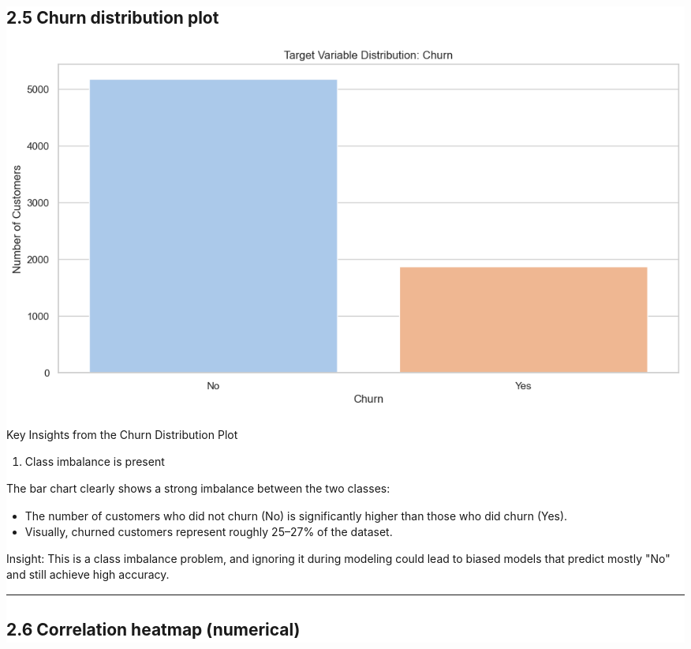 
## 2.5 Churn distribution plot

![Churn distribution plot](assets/images/02_data_understanding/2.5.png)

Key Insights from the Churn Distribution Plot

1. Class imbalance is present

The bar chart clearly shows a strong imbalance between the two classes:

* The number of customers who did not churn (No) is significantly higher than those who did churn (Yes).
* Visually, churned customers represent roughly 25–27% of the dataset.

Insight:
This is a class imbalance problem, and ignoring it during modeling could lead to biased models that predict mostly "No" and still achieve high accuracy.

---

## 2.6 Correlation heatmap (numerical)
